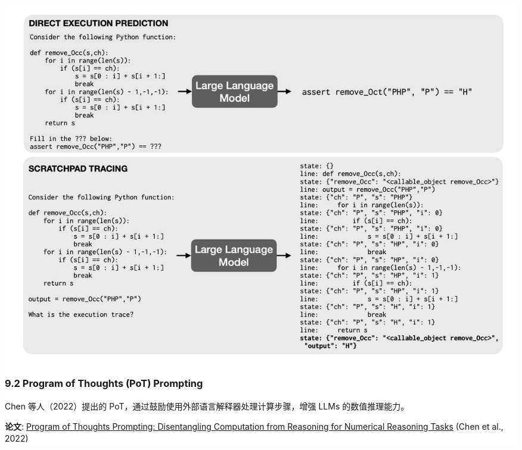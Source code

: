 ![Scratchpad](../images/prompt-engineering-20250225164551.png)

### 9.2 Program of Thoughts (PoT) Prompting

Chen 等人（2022）提出的 PoT，通过鼓励使用外部语言解释器处理计算步骤，增强 LLMs 的数值推理能力。

**论文**: [Program of Thoughts Prompting: Disentangling Computation from Reasoning for Numerical Reasoning Tasks](https://arxiv.org/abs/2211.12588) (Chen et al., 2022)
